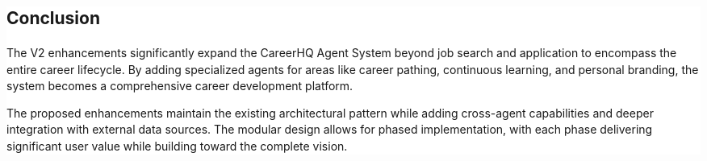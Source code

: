## Conclusion

The V2 enhancements significantly expand the CareerHQ Agent System beyond job search and application to encompass the entire career lifecycle. By adding specialized agents for areas like career pathing, continuous learning, and personal branding, the system becomes a comprehensive career development platform.

The proposed enhancements maintain the existing architectural pattern while adding cross-agent capabilities and deeper integration with external data sources. The modular design allows for phased implementation, with each phase delivering significant user value while building toward the complete vision.
